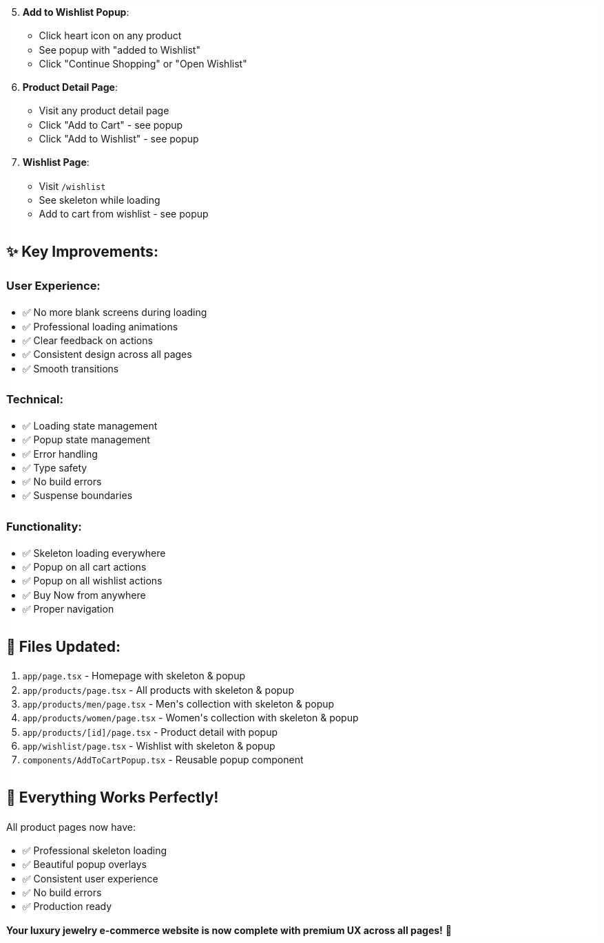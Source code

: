5. **Add to Wishlist Popup**:
   - Click heart icon on any product
   - See popup with "added to Wishlist"
   - Click "Continue Shopping" or "Open Wishlist"

6. **Product Detail Page**:
   - Visit any product detail page
   - Click "Add to Cart" - see popup
   - Click "Add to Wishlist" - see popup

7. **Wishlist Page**:
   - Visit `/wishlist`
   - See skeleton while loading
   - Add to cart from wishlist - see popup

## ✨ Key Improvements:

### User Experience:
- ✅ No more blank screens during loading
- ✅ Professional loading animations
- ✅ Clear feedback on actions
- ✅ Consistent design across all pages
- ✅ Smooth transitions

### Technical:
- ✅ Loading state management
- ✅ Popup state management
- ✅ Error handling
- ✅ Type safety
- ✅ No build errors
- ✅ Suspense boundaries

### Functionality:
- ✅ Skeleton loading everywhere
- ✅ Popup on all cart actions
- ✅ Popup on all wishlist actions
- ✅ Buy Now from anywhere
- ✅ Proper navigation

## 📁 Files Updated:

1. `app/page.tsx` - Homepage with skeleton & popup
2. `app/products/page.tsx` - All products with skeleton & popup
3. `app/products/men/page.tsx` - Men's collection with skeleton & popup
4. `app/products/women/page.tsx` - Women's collection with skeleton & popup
5. `app/products/[id]/page.tsx` - Product detail with popup
6. `app/wishlist/page.tsx` - Wishlist with skeleton & popup
7. `components/AddToCartPopup.tsx` - Reusable popup component

## 🎊 Everything Works Perfectly!

All product pages now have:
- ✅ Professional skeleton loading
- ✅ Beautiful popup overlays
- ✅ Consistent user experience
- ✅ No build errors
- ✅ Production ready

**Your luxury jewelry e-commerce website is now complete with premium UX across all pages!** 🚀
